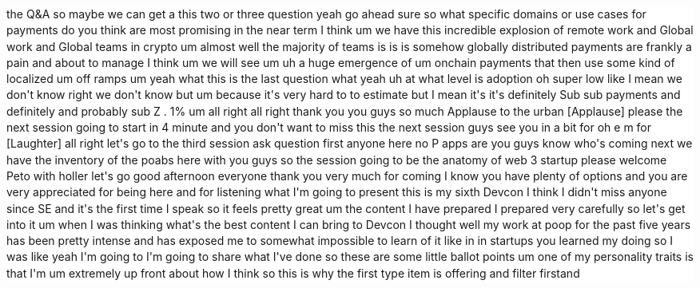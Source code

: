 the Q&amp;A so maybe we can get a this two
or three question yeah go ahead sure so
what specific domains or use cases for
payments do you think are most promising
in the near term I think um we have this
incredible explosion of remote work and
Global work and Global teams in crypto
um almost well the majority of teams is
is is somehow globally distributed
payments are frankly a pain and about to
manage I think um we will see um uh a
huge emergence of um onchain payments
that then use some kind of localized um
off ramps um yeah what this is the last
question what yeah uh at what level is
adoption oh super low like I mean we
don't know right we don't know but um
because it's very hard to to estimate
but I mean it's it's definitely Sub sub
payments and definitely and probably sub
Z .
1%
um all right all right thank you you
guys so much Applause to the urban
[Applause]
please the next session going to start
in 4 minute and you don't want to miss
this the next session guys see you in a
bit for
oh e
m
for
[Laughter]
all right let's go to the third session
ask question first anyone here no P
apps are you guys know who's coming next
we have the inventory of the poabs here
with you guys so the session going to be
the anatomy of web 3 startup please
welcome Peto with holler let's go
good afternoon everyone thank you very
much for coming I know you have plenty
of options and you are very appreciated
for being here and for listening what
I'm going to present this is my sixth
Devcon I think I didn't miss anyone
since SE and it's the first time I speak
so it feels pretty great um the content
I have prepared I prepared very
carefully so let's get into
it um when I was thinking what's the
best content I can bring to Devcon I
thought well my work at poop for the
past five years has been pretty intense
and has exposed me to somewhat
impossible to learn of it like in in
startups you learned my doing so I was
like yeah I'm going to I'm going to
share what I've done so these are some
little ballot points
um one of my personality traits is that
I'm um extremely up front about how I
think so this is why the first type item
is offering and filter firstand